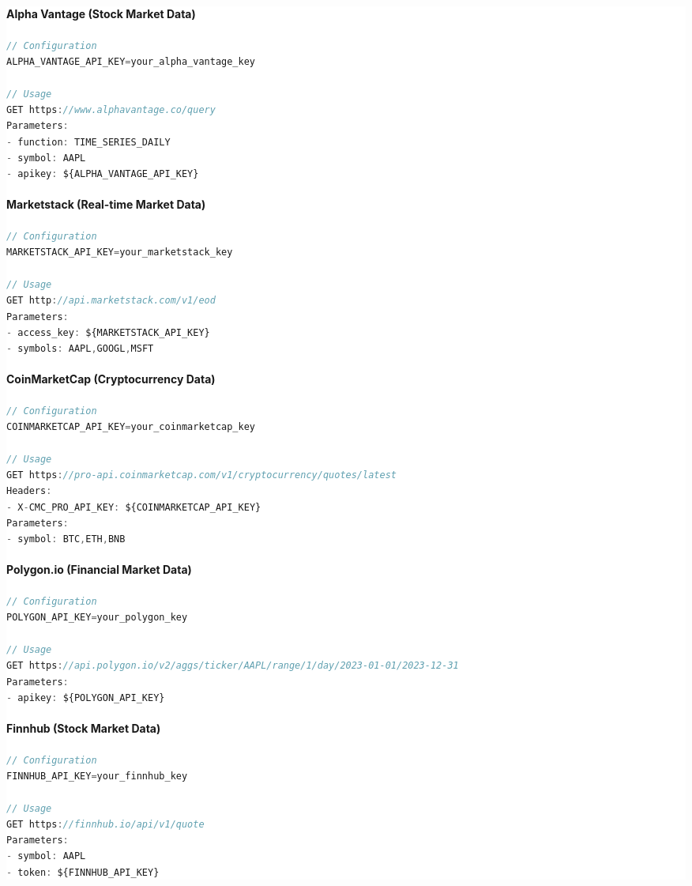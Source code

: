 #### **Alpha Vantage** (Stock Market Data)
```typescript
// Configuration
ALPHA_VANTAGE_API_KEY=your_alpha_vantage_key

// Usage
GET https://www.alphavantage.co/query
Parameters:
- function: TIME_SERIES_DAILY
- symbol: AAPL
- apikey: ${ALPHA_VANTAGE_API_KEY}
```

#### **Marketstack** (Real-time Market Data)
```typescript
// Configuration  
MARKETSTACK_API_KEY=your_marketstack_key

// Usage
GET http://api.marketstack.com/v1/eod
Parameters:
- access_key: ${MARKETSTACK_API_KEY}
- symbols: AAPL,GOOGL,MSFT
```

#### **CoinMarketCap** (Cryptocurrency Data)
```typescript
// Configuration
COINMARKETCAP_API_KEY=your_coinmarketcap_key

// Usage
GET https://pro-api.coinmarketcap.com/v1/cryptocurrency/quotes/latest
Headers:
- X-CMC_PRO_API_KEY: ${COINMARKETCAP_API_KEY}
Parameters:
- symbol: BTC,ETH,BNB
```

#### **Polygon.io** (Financial Market Data)
```typescript
// Configuration
POLYGON_API_KEY=your_polygon_key

// Usage
GET https://api.polygon.io/v2/aggs/ticker/AAPL/range/1/day/2023-01-01/2023-12-31
Parameters:
- apikey: ${POLYGON_API_KEY}
```

#### **Finnhub** (Stock Market Data)
```typescript
// Configuration
FINNHUB_API_KEY=your_finnhub_key

// Usage
GET https://finnhub.io/api/v1/quote
Parameters:
- symbol: AAPL
- token: ${FINNHUB_API_KEY}
```
